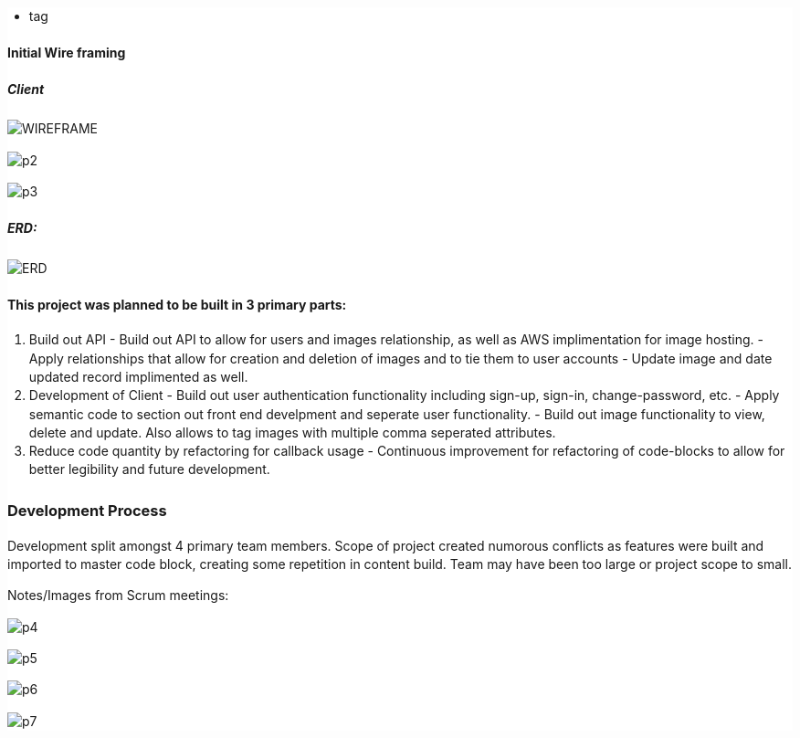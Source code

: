   - tag

#### Initial Wire framing

##### Client
![WIREFRAME][frame]

[frame]: https://media.git.generalassemb.ly/user/21061/files/a8045f00-b9c7-11e9-9ef4-9dd1ba38e8d2

![p2][wfp2]

[wfp2]: https://media.git.generalassemb.ly/user/21061/files/b5214e00-b9c7-11e9-8424-a0067c400fdb

![p3][wfp3]

[wfp3]: https://media.git.generalassemb.ly/user/21061/files/c66a5a80-b9c7-11e9-9e78-5bdd1e324f03

##### ERD:

![ERD][logo]

[logo]: https://i.imgur.com/DlhMCsf.jpg "ERD"

#### This project was planned to be built in 3 primary parts:
  1. Build out API
    - Build out API to allow for users and images relationship, as well as AWS implimentation for image hosting.
    - Apply relationships that allow for creation and deletion of images and to tie them to user accounts
    - Update image and date updated record implimented as well.
  2. Development of Client
    - Build out user authentication functionality including sign-up, sign-in, change-password, etc.
    - Apply semantic code to section out front end develpment and seperate user functionality.
    - Build out image functionality to view, delete and update. Also allows to tag images with multiple comma seperated attributes.
  3. Reduce code quantity by refactoring for callback usage
    - Continuous improvement for refactoring of code-blocks to allow for better legibility and future development.

### Development Process

Development split amongst 4 primary team members. Scope of project created numorous conflicts as features were built and imported to master code block, creating some repetition in content build. Team may have been too large or project scope to small.

Notes/Images from Scrum meetings:

![p4][wfp4]

[wfp4]: https://user-images.githubusercontent.com/25508215/62913814-a1753f00-bd5b-11e9-9c13-b26043d18ef6.png

![p5][wfp5]

[wfp5]: https://user-images.githubusercontent.com/25508215/62913843-bfdb3a80-bd5b-11e9-8cc7-1b431d4723a7.png

![p6][wfp6]

[wfp6]: https://user-images.githubusercontent.com/25508215/62913851-c4075800-bd5b-11e9-9fa8-61133ea5e749.png

![p7][wfp7]


[wfp7]: https://user-images.githubusercontent.com/25508215/62913854-c8337580-bd5b-11e9-9090-c5dec820d3fe.png
[wfp8]: https://user-images.githubusercontent.com/25508215/62913842-bc47b380-bd5b-11e9-96e3-04cd43f31782.png